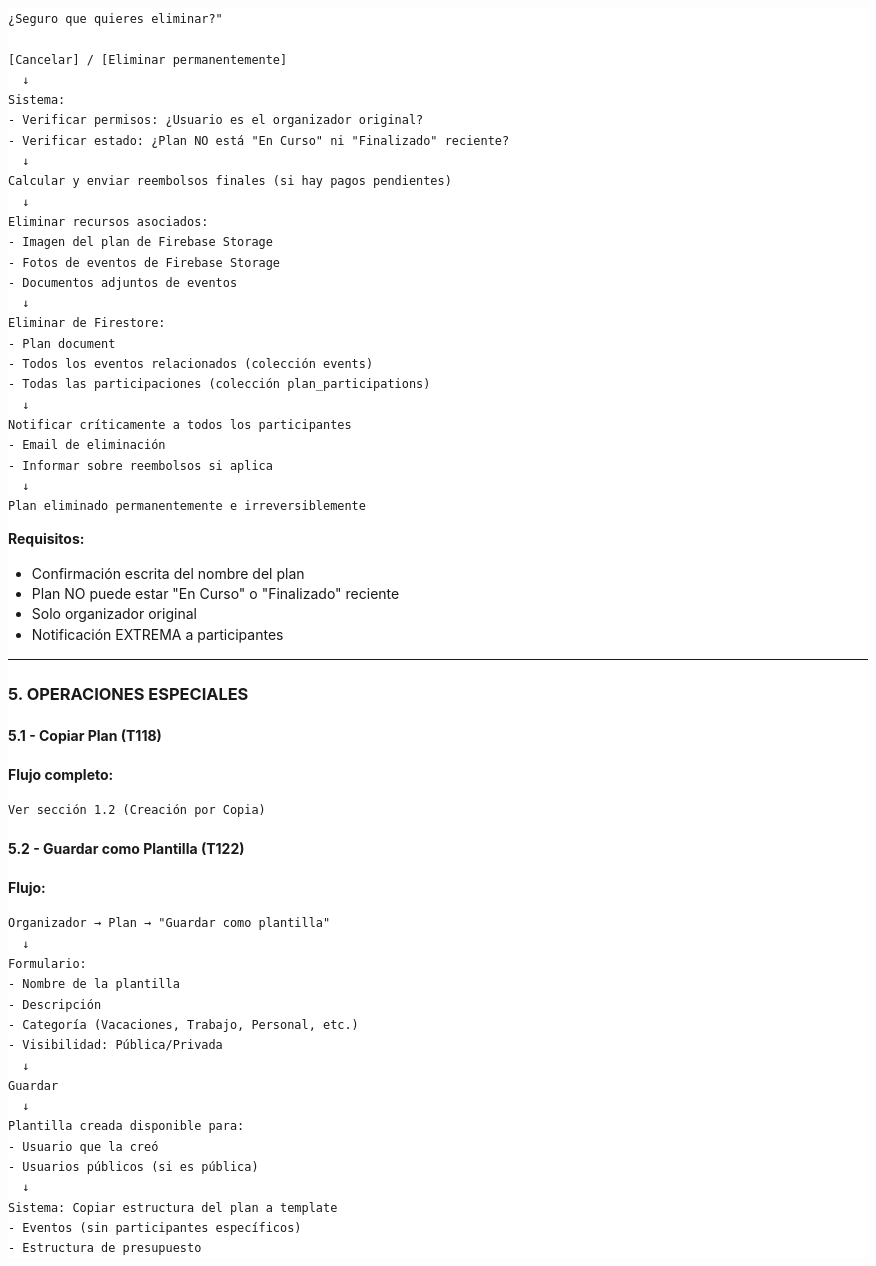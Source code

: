 ```
¿Seguro que quieres eliminar?"

[Cancelar] / [Eliminar permanentemente]
  ↓
Sistema:
- Verificar permisos: ¿Usuario es el organizador original?
- Verificar estado: ¿Plan NO está "En Curso" ni "Finalizado" reciente?
  ↓
Calcular y enviar reembolsos finales (si hay pagos pendientes)
  ↓
Eliminar recursos asociados:
- Imagen del plan de Firebase Storage
- Fotos de eventos de Firebase Storage
- Documentos adjuntos de eventos
  ↓
Eliminar de Firestore:
- Plan document
- Todos los eventos relacionados (colección events)
- Todas las participaciones (colección plan_participations)
  ↓
Notificar críticamente a todos los participantes
- Email de eliminación
- Informar sobre reembolsos si aplica
  ↓
Plan eliminado permanentemente e irreversiblemente
```

**Requisitos:**
- Confirmación escrita del nombre del plan
- Plan NO puede estar "En Curso" o "Finalizado" reciente
- Solo organizador original
- Notificación EXTREMA a participantes

---

### 5. OPERACIONES ESPECIALES

#### 5.1 - Copiar Plan (T118)

**Flujo completo:**
```
Ver sección 1.2 (Creación por Copia)
```

#### 5.2 - Guardar como Plantilla (T122)

**Flujo:**
```
Organizador → Plan → "Guardar como plantilla"
  ↓
Formulario:
- Nombre de la plantilla
- Descripción
- Categoría (Vacaciones, Trabajo, Personal, etc.)
- Visibilidad: Pública/Privada
  ↓
Guardar
  ↓
Plantilla creada disponible para:
- Usuario que la creó
- Usuarios públicos (si es pública)
  ↓
Sistema: Copiar estructura del plan a template
- Eventos (sin participantes específicos)
- Estructura de presupuesto
```
